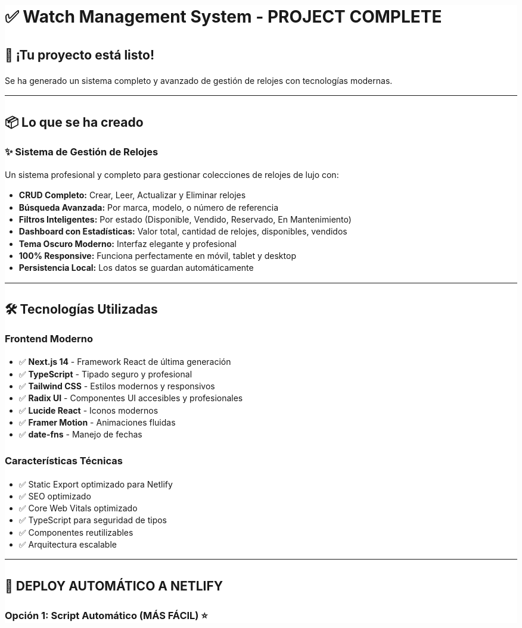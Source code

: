 # ✅ Watch Management System - PROJECT COMPLETE

## 🎉 ¡Tu proyecto está listo!

Se ha generado un sistema completo y avanzado de gestión de relojes con tecnologías modernas.

---

## 📦 Lo que se ha creado

### ✨ Sistema de Gestión de Relojes
Un sistema profesional y completo para gestionar colecciones de relojes de lujo con:

- **CRUD Completo:** Crear, Leer, Actualizar y Eliminar relojes
- **Búsqueda Avanzada:** Por marca, modelo, o número de referencia
- **Filtros Inteligentes:** Por estado (Disponible, Vendido, Reservado, En Mantenimiento)
- **Dashboard con Estadísticas:** Valor total, cantidad de relojes, disponibles, vendidos
- **Tema Oscuro Moderno:** Interfaz elegante y profesional
- **100% Responsive:** Funciona perfectamente en móvil, tablet y desktop
- **Persistencia Local:** Los datos se guardan automáticamente

---

## 🛠️ Tecnologías Utilizadas

### Frontend Moderno
- ✅ **Next.js 14** - Framework React de última generación
- ✅ **TypeScript** - Tipado seguro y profesional
- ✅ **Tailwind CSS** - Estilos modernos y responsivos
- ✅ **Radix UI** - Componentes UI accesibles y profesionales
- ✅ **Lucide React** - Iconos modernos
- ✅ **Framer Motion** - Animaciones fluidas
- ✅ **date-fns** - Manejo de fechas

### Características Técnicas
- ✅ Static Export optimizado para Netlify
- ✅ SEO optimizado
- ✅ Core Web Vitals optimizado
- ✅ TypeScript para seguridad de tipos
- ✅ Componentes reutilizables
- ✅ Arquitectura escalable

---

## 🚀 DEPLOY AUTOMÁTICO A NETLIFY

### Opción 1: Script Automático (MÁS FÁCIL) ⭐
